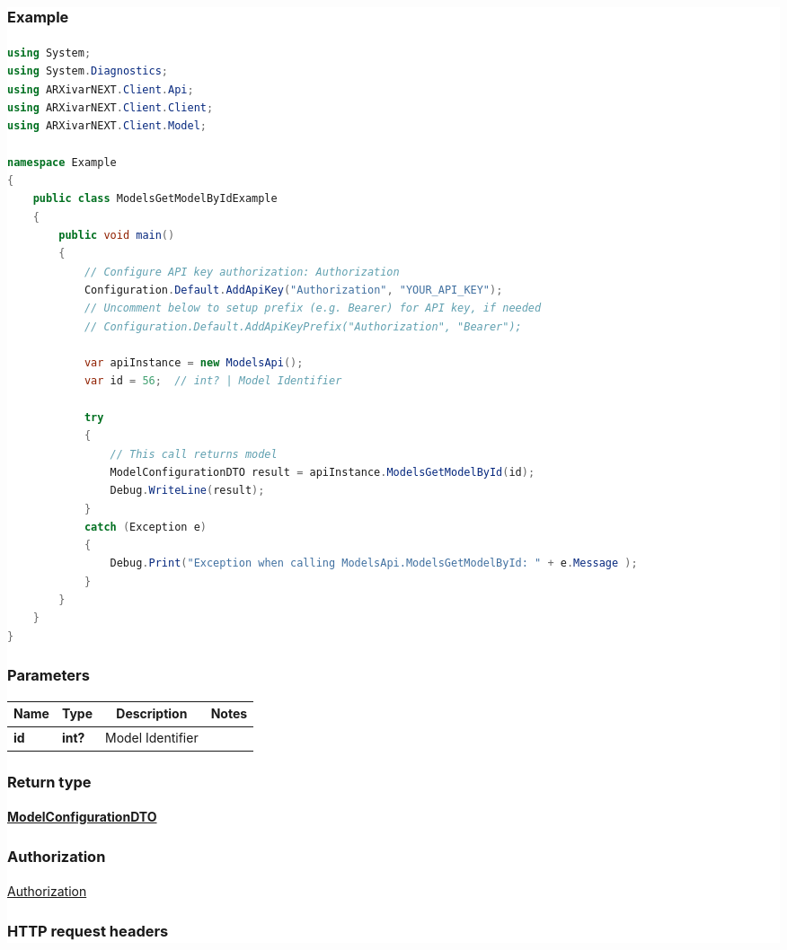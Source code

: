 ### Example
```csharp
using System;
using System.Diagnostics;
using ARXivarNEXT.Client.Api;
using ARXivarNEXT.Client.Client;
using ARXivarNEXT.Client.Model;

namespace Example
{
    public class ModelsGetModelByIdExample
    {
        public void main()
        {
            // Configure API key authorization: Authorization
            Configuration.Default.AddApiKey("Authorization", "YOUR_API_KEY");
            // Uncomment below to setup prefix (e.g. Bearer) for API key, if needed
            // Configuration.Default.AddApiKeyPrefix("Authorization", "Bearer");

            var apiInstance = new ModelsApi();
            var id = 56;  // int? | Model Identifier

            try
            {
                // This call returns model
                ModelConfigurationDTO result = apiInstance.ModelsGetModelById(id);
                Debug.WriteLine(result);
            }
            catch (Exception e)
            {
                Debug.Print("Exception when calling ModelsApi.ModelsGetModelById: " + e.Message );
            }
        }
    }
}
```

### Parameters

Name | Type | Description  | Notes
------------- | ------------- | ------------- | -------------
 **id** | **int?**| Model Identifier | 

### Return type

[**ModelConfigurationDTO**](ModelConfigurationDTO.md)

### Authorization

[Authorization](../README.md#Authorization)

### HTTP request headers
